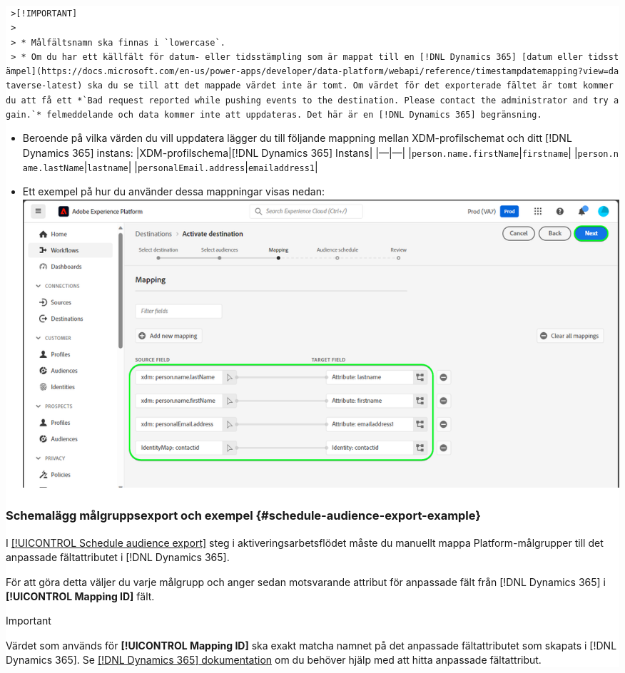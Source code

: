      >[!IMPORTANT]
     >
     > * Målfältsnamn ska finnas i `lowercase`.
     > * Om du har ett källfält för datum- eller tidsstämpling som är mappat till en [!DNL Dynamics 365] [datum eller tidsstämpel](https://docs.microsoft.com/en-us/power-apps/developer/data-platform/webapi/reference/timestampdatemapping?view=dataverse-latest) ska du se till att det mappade värdet inte är tomt. Om värdet för det exporterade fältet är tomt kommer du att få ett *`Bad request reported while pushing events to the destination. Please contact the administrator and try again.`* felmeddelande och data kommer inte att uppdateras. Det här är en [!DNL Dynamics 365] begränsning.

   * Beroende på vilka värden du vill uppdatera lägger du till följande mappning mellan XDM-profilschemat och ditt [!DNL Dynamics 365] instans: |XDM-profilschema|[!DNL Dynamics 365] Instans| |—|—| |`person.name.firstName`|`firstname`| |`person.name.lastName`|`lastname`| |`personalEmail.address`|`emailaddress1`|

   * Ett exempel på hur du använder dessa mappningar visas nedan:
     ![Exempel på skärmbild för användargränssnittet för plattformen som visar målmappningar.](../../assets/catalog/crm/microsoft-dynamics-365/mappings.png)

### Schemalägg målgruppsexport och exempel {#schedule-audience-export-example}

I [[!UICONTROL Schedule audience export]](/help/destinations/ui/activate-segment-streaming-destinations.md#scheduling) steg i aktiveringsarbetsflödet måste du manuellt mappa Platform-målgrupper till det anpassade fältattributet i [!DNL Dynamics 365].

För att göra detta väljer du varje målgrupp och anger sedan motsvarande attribut för anpassade fält från [!DNL Dynamics 365] i **[!UICONTROL Mapping ID]** fält.

>[!IMPORTANT]
>
>Värdet som används för **[!UICONTROL Mapping ID]** ska exakt matcha namnet på det anpassade fältattributet som skapats i [!DNL Dynamics 365]. Se [[!DNL Dynamics 365] dokumentation](https://docs.microsoft.com/en-us/dynamics365/customerengagement/on-premises/customize/create-edit-fields?view=op-9-1) om du behöver hjälp med att hitta anpassade fältattribut.
